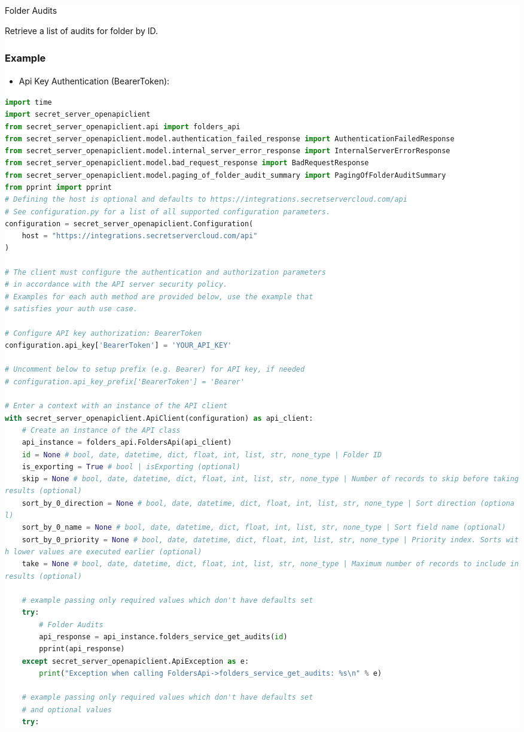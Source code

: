 Folder Audits

Retrieve a list of audits for folder by ID.

### Example

* Api Key Authentication (BearerToken):

```python
import time
import secret_server_openapiclient
from secret_server_openapiclient.api import folders_api
from secret_server_openapiclient.model.authentication_failed_response import AuthenticationFailedResponse
from secret_server_openapiclient.model.internal_server_error_response import InternalServerErrorResponse
from secret_server_openapiclient.model.bad_request_response import BadRequestResponse
from secret_server_openapiclient.model.paging_of_folder_audit_summary import PagingOfFolderAuditSummary
from pprint import pprint
# Defining the host is optional and defaults to https://integrations.secretservercloud.com/api
# See configuration.py for a list of all supported configuration parameters.
configuration = secret_server_openapiclient.Configuration(
    host = "https://integrations.secretservercloud.com/api"
)

# The client must configure the authentication and authorization parameters
# in accordance with the API server security policy.
# Examples for each auth method are provided below, use the example that
# satisfies your auth use case.

# Configure API key authorization: BearerToken
configuration.api_key['BearerToken'] = 'YOUR_API_KEY'

# Uncomment below to setup prefix (e.g. Bearer) for API key, if needed
# configuration.api_key_prefix['BearerToken'] = 'Bearer'

# Enter a context with an instance of the API client
with secret_server_openapiclient.ApiClient(configuration) as api_client:
    # Create an instance of the API class
    api_instance = folders_api.FoldersApi(api_client)
    id = None # bool, date, datetime, dict, float, int, list, str, none_type | Folder ID
    is_exporting = True # bool | isExporting (optional)
    skip = None # bool, date, datetime, dict, float, int, list, str, none_type | Number of records to skip before taking results (optional)
    sort_by_0_direction = None # bool, date, datetime, dict, float, int, list, str, none_type | Sort direction (optional)
    sort_by_0_name = None # bool, date, datetime, dict, float, int, list, str, none_type | Sort field name (optional)
    sort_by_0_priority = None # bool, date, datetime, dict, float, int, list, str, none_type | Priority index. Sorts with lower values are executed earlier (optional)
    take = None # bool, date, datetime, dict, float, int, list, str, none_type | Maximum number of records to include in results (optional)

    # example passing only required values which don't have defaults set
    try:
        # Folder Audits
        api_response = api_instance.folders_service_get_audits(id)
        pprint(api_response)
    except secret_server_openapiclient.ApiException as e:
        print("Exception when calling FoldersApi->folders_service_get_audits: %s\n" % e)

    # example passing only required values which don't have defaults set
    # and optional values
    try:
```